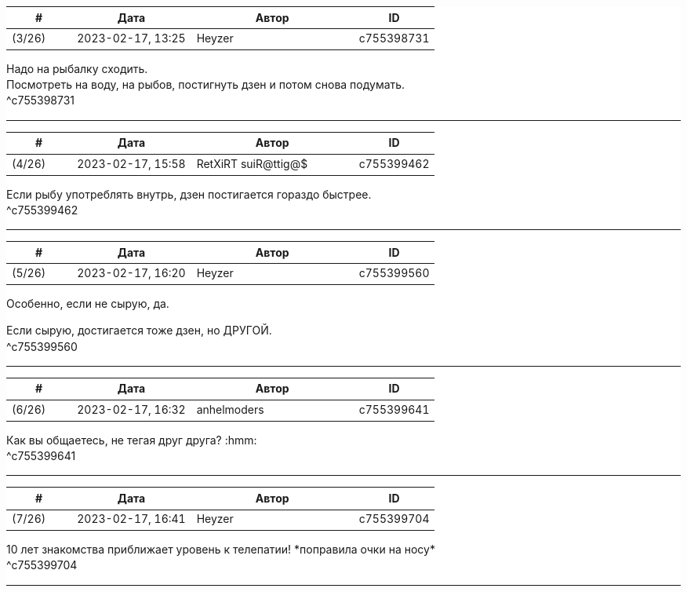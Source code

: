 

|         #         |              Дата              |                     Автор                     |           ID           |
| --- | --- | --- | --- |
| (3/26) | 2023-02-17, 13:25 | Heyzer | c755398731 |

  
 Надо на рыбалку сходить.   
 Посмотреть на воду, на рыбов, постигнуть дзен и потом снова подумать.   
 ^c755398731

---



|         #         |              Дата              |                     Автор                     |           ID           |
| --- | --- | --- | --- |
| (4/26) | 2023-02-17, 15:58 | RetXiRT suiR@ttig@$ | c755399462 |

  
 Если рыбу употреблять внутрь, дзен постигается гораздо быстрее.   
 ^c755399462

---



|         #         |              Дата              |                     Автор                     |           ID           |
| --- | --- | --- | --- |
| (5/26) | 2023-02-17, 16:20 | Heyzer | c755399560 |

  
 Особенно, если не сырую, да.   
   
 Если сырую, достигается тоже дзен, но ДРУГОЙ.   
 ^c755399560

---



|         #         |              Дата              |                     Автор                     |           ID           |
| --- | --- | --- | --- |
| (6/26) | 2023-02-17, 16:32 | anhelmoders | c755399641 |

  
 Как вы общаетесь, не тегая друг друга? :hmm:   
 ^c755399641

---



|         #         |              Дата              |                     Автор                     |           ID           |
| --- | --- | --- | --- |
| (7/26) | 2023-02-17, 16:41 | Heyzer | c755399704 |

  
 10 лет знакомства приближает уровень к телепатии! \*поправила очки на носу\*   
 ^c755399704

---